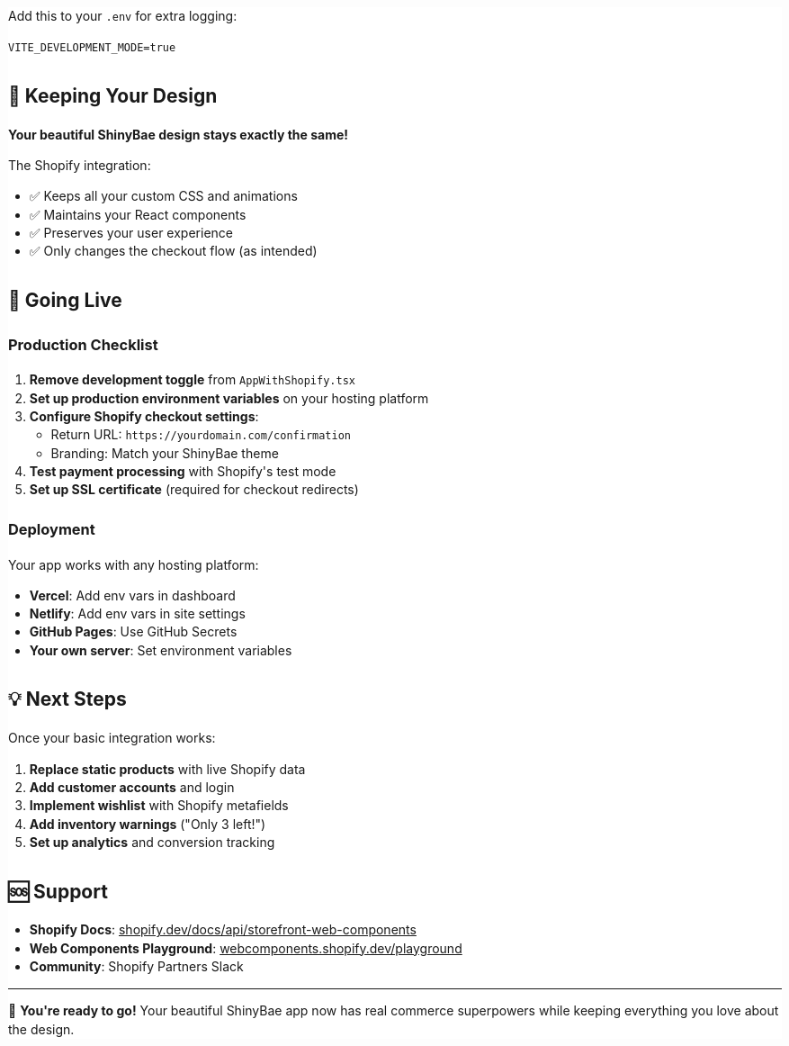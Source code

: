 Add this to your `.env` for extra logging:
```env
VITE_DEVELOPMENT_MODE=true
```

## 🎨 Keeping Your Design

**Your beautiful ShinyBae design stays exactly the same!** 

The Shopify integration:
- ✅ Keeps all your custom CSS and animations
- ✅ Maintains your React components
- ✅ Preserves your user experience
- ✅ Only changes the checkout flow (as intended)

## 🚀 Going Live

### Production Checklist

1. **Remove development toggle** from `AppWithShopify.tsx`
2. **Set up production environment variables** on your hosting platform
3. **Configure Shopify checkout settings**:
   - Return URL: `https://yourdomain.com/confirmation`
   - Branding: Match your ShinyBae theme
4. **Test payment processing** with Shopify's test mode
5. **Set up SSL certificate** (required for checkout redirects)

### Deployment

Your app works with any hosting platform:
- **Vercel**: Add env vars in dashboard
- **Netlify**: Add env vars in site settings  
- **GitHub Pages**: Use GitHub Secrets
- **Your own server**: Set environment variables

## 💡 Next Steps

Once your basic integration works:

1. **Replace static products** with live Shopify data
2. **Add customer accounts** and login
3. **Implement wishlist** with Shopify metafields
4. **Add inventory warnings** ("Only 3 left!")
5. **Set up analytics** and conversion tracking

## 🆘 Support

- **Shopify Docs**: [shopify.dev/docs/api/storefront-web-components](https://shopify.dev/docs/api/storefront-web-components)
- **Web Components Playground**: [webcomponents.shopify.dev/playground](https://webcomponents.shopify.dev/playground)
- **Community**: Shopify Partners Slack

---

🎉 **You're ready to go!** Your beautiful ShinyBae app now has real commerce superpowers while keeping everything you love about the design.